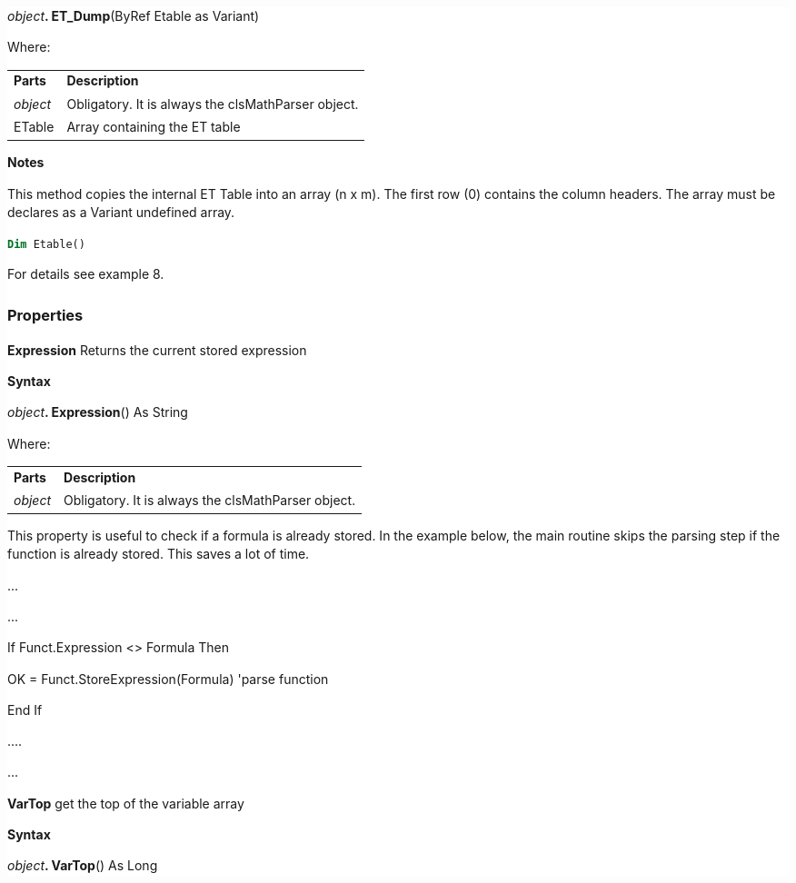 _object_**. ET_Dump**(ByRef Etable as Variant)

Where:

|     |     |
| --- | --- |
| **Parts** | **Description** |
| _object_ | Obligatory. It is always the clsMathParser object. |
| ETable | Array containing the ET table |

**Notes**

This method copies the internal ET Table into an array (n x m). The first row (0) contains the column headers. The array must be declares as a Variant undefined array.

```vb
Dim Etable()
```

For details see example 8.

### Properties

**Expression** Returns the current stored expression

**Syntax**

_object_**. Expression**() As String

Where:

|     |     |
| --- | --- |
| **Parts** | **Description** |
| _object_ | Obligatory. It is always the clsMathParser object. |

This property is useful to check if a formula is already stored. In the example below, the main routine skips the parsing step if the function is already stored. This saves a lot of time.

...

...

 If Funct.Expression <> Formula Then

 OK = Funct.StoreExpression(Formula) 'parse function

 End If

....

...

**VarTop** get the top of the variable array

**Syntax**

_object_**. VarTop**() As Long
